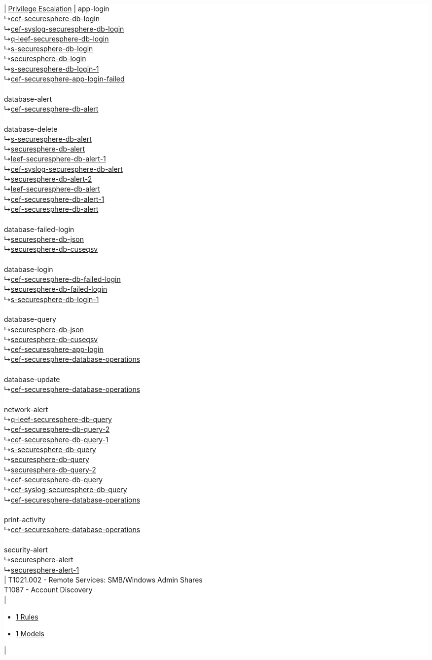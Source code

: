 | [Privilege Escalation](../../../UseCases/uc_privilege_escalation.md) |  app-login<br> ↳[cef-securesphere-db-login](Ps/pC_cefsecurespheredblogin.md)<br> ↳[cef-syslog-securesphere-db-login](Ps/pC_cefsyslogsecurespheredblogin.md)<br> ↳[q-leef-securesphere-db-login](Ps/pC_qleefsecurespheredblogin.md)<br> ↳[s-securesphere-db-login](Ps/pC_ssecurespheredblogin.md)<br> ↳[securesphere-db-login](Ps/pC_securespheredblogin.md)<br> ↳[s-securesphere-db-login-1](Ps/pC_ssecurespheredblogin1.md)<br> ↳[cef-securesphere-app-login-failed](Ps/pC_cefsecuresphereapploginfailed.md)<br><br> database-alert<br> ↳[cef-securesphere-db-alert](Ps/pC_cefsecurespheredbalert.md)<br><br> database-delete<br> ↳[s-securesphere-db-alert](Ps/pC_ssecurespheredbalert.md)<br> ↳[securesphere-db-alert](Ps/pC_securespheredbalert.md)<br> ↳[leef-securesphere-db-alert-1](Ps/pC_leefsecurespheredbalert1.md)<br> ↳[cef-syslog-securesphere-db-alert](Ps/pC_cefsyslogsecurespheredbalert.md)<br> ↳[securesphere-db-alert-2](Ps/pC_securespheredbalert2.md)<br> ↳[leef-securesphere-db-alert](Ps/pC_leefsecurespheredbalert.md)<br> ↳[cef-securesphere-db-alert-1](Ps/pC_cefsecurespheredbalert1.md)<br> ↳[cef-securesphere-db-alert](Ps/pC_cefsecurespheredbalert.md)<br><br> database-failed-login<br> ↳[securesphere-db-json](Ps/pC_securespheredbjson.md)<br> ↳[securesphere-db-cuseqsv](Ps/pC_securespheredbcuseqsv.md)<br><br> database-login<br> ↳[cef-securesphere-db-failed-login](Ps/pC_cefsecurespheredbfailedlogin.md)<br> ↳[securesphere-db-failed-login](Ps/pC_securespheredbfailedlogin.md)<br> ↳[s-securesphere-db-login-1](Ps/pC_ssecurespheredblogin1.md)<br><br> database-query<br> ↳[securesphere-db-json](Ps/pC_securespheredbjson.md)<br> ↳[securesphere-db-cuseqsv](Ps/pC_securespheredbcuseqsv.md)<br> ↳[cef-securesphere-app-login](Ps/pC_cefsecuresphereapplogin.md)<br> ↳[cef-securesphere-database-operations](Ps/pC_cefsecurespheredatabaseoperations.md)<br><br> database-update<br> ↳[cef-securesphere-database-operations](Ps/pC_cefsecurespheredatabaseoperations.md)<br><br> network-alert<br> ↳[q-leef-securesphere-db-query](Ps/pC_qleefsecurespheredbquery.md)<br> ↳[cef-securesphere-db-query-2](Ps/pC_cefsecurespheredbquery2.md)<br> ↳[cef-securesphere-db-query-1](Ps/pC_cefsecurespheredbquery1.md)<br> ↳[s-securesphere-db-query](Ps/pC_ssecurespheredbquery.md)<br> ↳[securesphere-db-query](Ps/pC_securespheredbquery.md)<br> ↳[securesphere-db-query-2](Ps/pC_securespheredbquery2.md)<br> ↳[cef-securesphere-db-query](Ps/pC_cefsecurespheredbquery.md)<br> ↳[cef-syslog-securesphere-db-query](Ps/pC_cefsyslogsecurespheredbquery.md)<br> ↳[cef-securesphere-database-operations](Ps/pC_cefsecurespheredatabaseoperations.md)<br><br> print-activity<br> ↳[cef-securesphere-database-operations](Ps/pC_cefsecurespheredatabaseoperations.md)<br><br> security-alert<br> ↳[securesphere-alert](Ps/pC_securespherealert.md)<br> ↳[securesphere-alert-1](Ps/pC_securespherealert1.md)<br> | T1021.002 - Remote Services: SMB/Windows Admin Shares<br>T1087 - Account Discovery<br> | [<ul><li>1 Rules</li></ul><ul><li>1 Models</li></ul>](RM/r_m_imperva_imperva_securesphere_Privilege_Escalation.md) |
